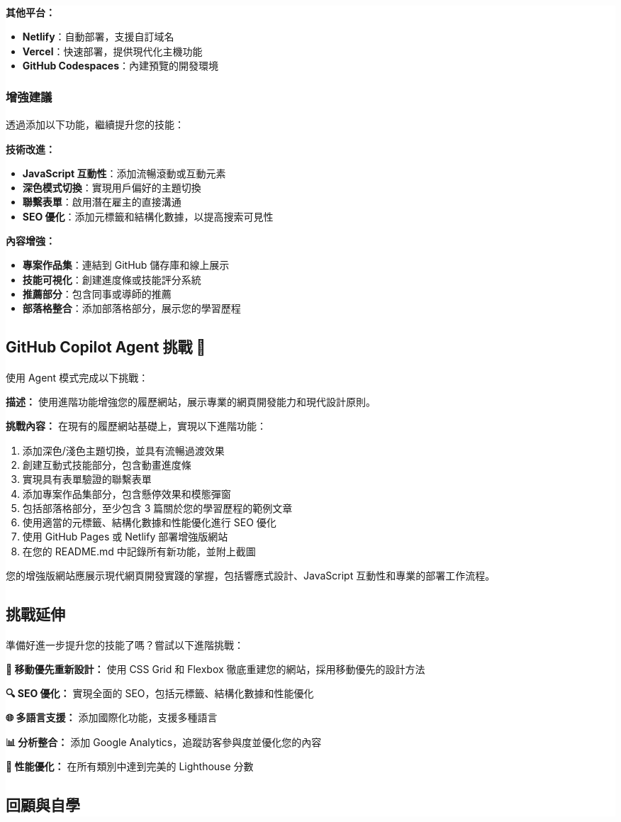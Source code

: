 **其他平台：**
- **Netlify**：自動部署，支援自訂域名
- **Vercel**：快速部署，提供現代化主機功能
- **GitHub Codespaces**：內建預覽的開發環境

### 增強建議

透過添加以下功能，繼續提升您的技能：

**技術改進：**
- **JavaScript 互動性**：添加流暢滾動或互動元素
- **深色模式切換**：實現用戶偏好的主題切換
- **聯繫表單**：啟用潛在雇主的直接溝通
- **SEO 優化**：添加元標籤和結構化數據，以提高搜索可見性

**內容增強：**
- **專案作品集**：連結到 GitHub 儲存庫和線上展示
- **技能可視化**：創建進度條或技能評分系統
- **推薦部分**：包含同事或導師的推薦
- **部落格整合**：添加部落格部分，展示您的學習歷程

## GitHub Copilot Agent 挑戰 🚀

使用 Agent 模式完成以下挑戰：

**描述：** 使用進階功能增強您的履歷網站，展示專業的網頁開發能力和現代設計原則。

**挑戰內容：** 在現有的履歷網站基礎上，實現以下進階功能：
1. 添加深色/淺色主題切換，並具有流暢過渡效果
2. 創建互動式技能部分，包含動畫進度條
3. 實現具有表單驗證的聯繫表單
4. 添加專案作品集部分，包含懸停效果和模態彈窗
5. 包括部落格部分，至少包含 3 篇關於您的學習歷程的範例文章
6. 使用適當的元標籤、結構化數據和性能優化進行 SEO 優化
7. 使用 GitHub Pages 或 Netlify 部署增強版網站
8. 在您的 README.md 中記錄所有新功能，並附上截圖

您的增強版網站應展示現代網頁開發實踐的掌握，包括響應式設計、JavaScript 互動性和專業的部署工作流程。

## 挑戰延伸

準備好進一步提升您的技能了嗎？嘗試以下進階挑戰：

**📱 移動優先重新設計：** 使用 CSS Grid 和 Flexbox 徹底重建您的網站，採用移動優先的設計方法

**🔍 SEO 優化：** 實現全面的 SEO，包括元標籤、結構化數據和性能優化

**🌐 多語言支援：** 添加國際化功能，支援多種語言

**📊 分析整合：** 添加 Google Analytics，追蹤訪客參與度並優化您的內容

**🚀 性能優化：** 在所有類別中達到完美的 Lighthouse 分數

## 回顧與自學
